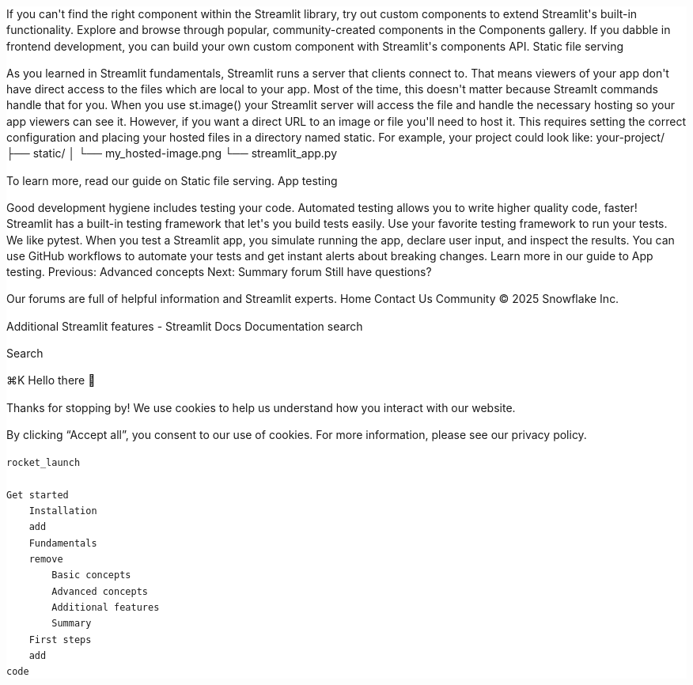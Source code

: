 If you can't find the right component within the Streamlit library, try out custom components to extend Streamlit's built-in functionality. Explore and browse through popular, community-created components in the Components gallery. If you dabble in frontend development, you can build your own custom component with Streamlit's components API.
Static file serving

As you learned in Streamlit fundamentals, Streamlit runs a server that clients connect to. That means viewers of your app don't have direct access to the files which are local to your app. Most of the time, this doesn't matter because Streamlt commands handle that for you. When you use st.image(<path-to-image>) your Streamlit server will access the file and handle the necessary hosting so your app viewers can see it. However, if you want a direct URL to an image or file you'll need to host it. This requires setting the correct configuration and placing your hosted files in a directory named static. For example, your project could look like:
your-project/
├── static/
│   └── my_hosted-image.png
└── streamlit_app.py

To learn more, read our guide on Static file serving.
App testing

Good development hygiene includes testing your code. Automated testing allows you to write higher quality code, faster! Streamlit has a built-in testing framework that let's you build tests easily. Use your favorite testing framework to run your tests. We like pytest. When you test a Streamlit app, you simulate running the app, declare user input, and inspect the results. You can use GitHub workflows to automate your tests and get instant alerts about breaking changes. Learn more in our guide to App testing.
Previous: Advanced concepts
Next: Summary
forum
Still have questions?

Our forums are full of helpful information and Streamlit experts.
Home
Contact Us
Community
© 2025 Snowflake Inc.

Additional Streamlit features - Streamlit Docs
Documentation
search

Search

⌘K
Hello there 👋

Thanks for stopping by! We use cookies to help us understand how you interact with our website.

By clicking “Accept all”, you consent to our use of cookies. For more information, please see our privacy policy.

    rocket_launch

    Get started
        Installation
        add
        Fundamentals
        remove
            Basic concepts
            Advanced concepts
            Additional features
            Summary
        First steps
        add
    code
